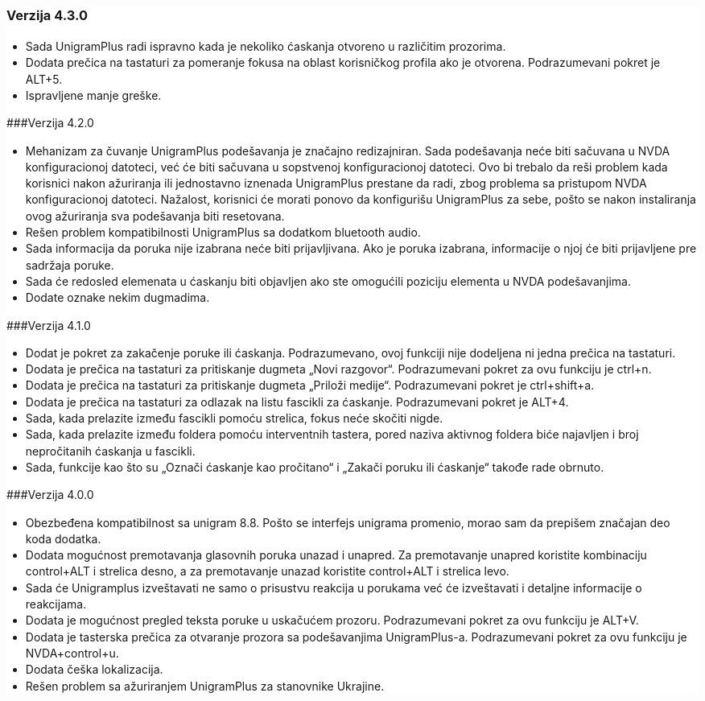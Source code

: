 ### Verzija 4.3.0

* Sada UnigramPlus radi ispravno kada je nekoliko ćaskanja otvoreno u različitim prozorima.
* Dodata prečica na tastaturi za pomeranje fokusa na oblast korisničkog profila ako je otvorena. Podrazumevani pokret je ALT+5.
* Ispravljene manje greške.

###Verzija 4.2.0

* Mehanizam za čuvanje UnigramPlus podešavanja je značajno redizajniran. Sada podešavanja neće biti sačuvana u NVDA konfiguracionoj datoteci, već će biti sačuvana u sopstvenoj konfiguracionoj datoteci. Ovo bi trebalo da reši problem kada korisnici nakon ažuriranja ili jednostavno iznenada UnigramPlus prestane da radi, zbog problema sa pristupom NVDA konfiguracionoj datoteci. Nažalost, korisnici će morati ponovo da konfigurišu UnigramPlus za sebe, pošto se nakon instaliranja ovog ažuriranja sva podešavanja biti resetovana.
* Rešen problem kompatibilnosti UnigramPlus sa dodatkom bluetooth audio.
* Sada informacija da poruka nije izabrana neće biti prijavljivana. Ako je poruka izabrana, informacije o njoj će biti prijavljene pre sadržaja poruke.
*  Sada će redosled elemenata u ćaskanju biti objavljen ako ste omogućili poziciju elementa u NVDA podešavanjima.
* Dodate oznake nekim dugmadima.

 ###Verzija 4.1.0

* Dodat je pokret za zakačenje poruke ili ćaskanja. Podrazumevano, ovoj funkciji nije dodeljena ni jedna prečica na tastaturi.
* Dodata je prečica na tastaturi za pritiskanje dugmeta „Novi razgovor“. Podrazumevani pokret za ovu funkciju je ctrl+n.
* Dodata je prečica na tastaturi za pritiskanje dugmeta „Priloži medije“. Podrazumevani pokret je ctrl+shift+a.
* Dodata je prečica na tastaturi za odlazak na listu fascikli za ćaskanje. Podrazumevani pokret je ALT+4.
* Sada, kada prelazite između fascikli pomoću strelica, fokus neće skočiti nigde.
* Sada, kada prelazite između foldera pomoću interventnih tastera, pored naziva aktivnog foldera biće najavljen i broj nepročitanih ćaskanja u fascikli.
* Sada, funkcije kao što su „Označi ćaskanje kao pročitano“ i „Zakači poruku ili ćaskanje“ takođe rade obrnuto.

###Verzija 4.0.0

* Obezbeđena kompatibilnost sa unigram 8.8. Pošto se interfejs unigrama promenio, morao sam da prepišem značajan deo koda dodatka.
* Dodata mogućnost premotavanja glasovnih poruka unazad i unapred. Za premotavanje unapred koristite kombinaciju control+ALT i strelica desno, a za premotavanje unazad koristite control+ALT i strelica levo.
* Sada će Unigramplus izveštavati ne samo o prisustvu reakcija u porukama već će izveštavati i detaljne informacije o reakcijama.
* Dodata je mogućnost pregled teksta poruke u uskačućem prozoru. Podrazumevani pokret za ovu funkciju je ALT+V.
* Dodata je tasterska prečica za otvaranje prozora sa podešavanjima UnigramPlus-a. Podrazumevani pokret za ovu funkciju je NVDA+control+u.
* Dodata češka lokalizacija.
* Rešen problem sa ažuriranjem UnigramPlus za stanovnike Ukrajine.
